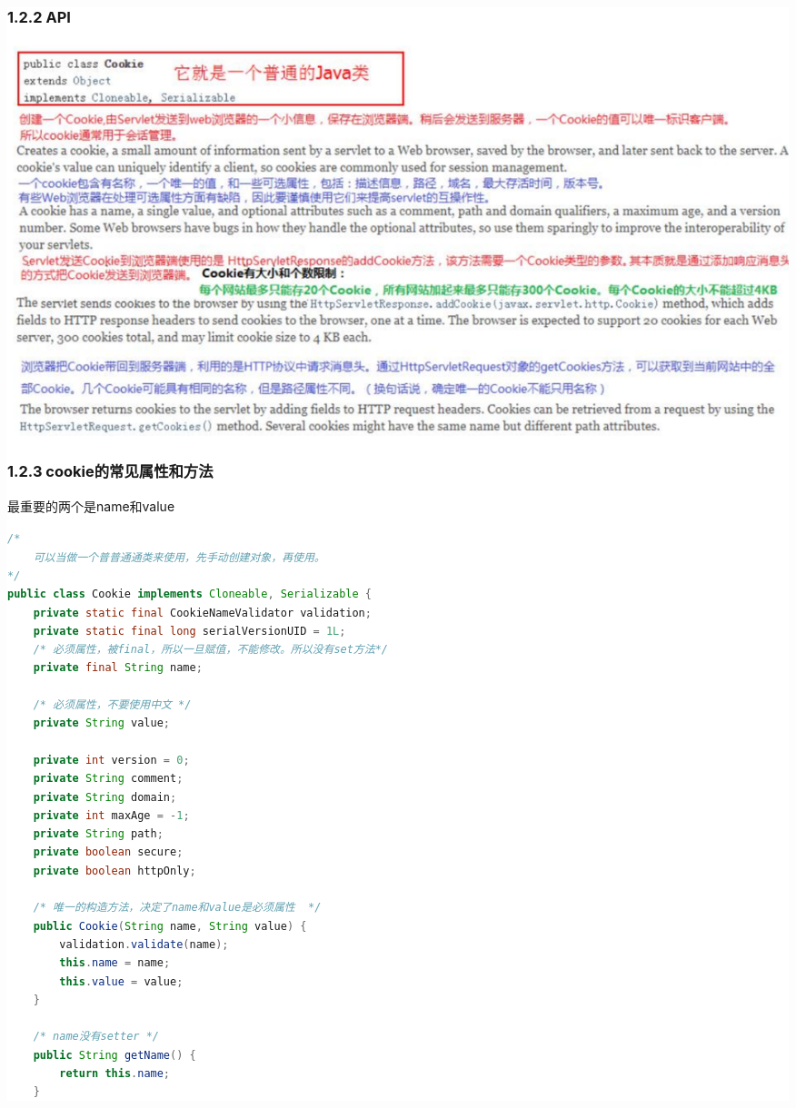 
### 1.2.2 API

![1595815538461](img/1595815538461.png)



### 1.2.3 cookie的常见属性和方法

最重要的两个是name和value

```java
/*
	可以当做一个普普通通类来使用，先手动创建对象，再使用。
*/
public class Cookie implements Cloneable, Serializable {
    private static final CookieNameValidator validation;
    private static final long serialVersionUID = 1L;
    /* 必须属性，被final，所以一旦赋值，不能修改。所以没有set方法*/
    private final String name;
    
    /* 必须属性，不要使用中文 */
    private String value;
    
    private int version = 0;
    private String comment;
    private String domain;
    private int maxAge = -1;
    private String path;
    private boolean secure;
    private boolean httpOnly;
    
    /* 唯一的构造方法，决定了name和value是必须属性  */
    public Cookie(String name, String value) {
        validation.validate(name);
        this.name = name;
        this.value = value;
    }
    
    /* name没有setter */
    public String getName() {
        return this.name;
    }
```